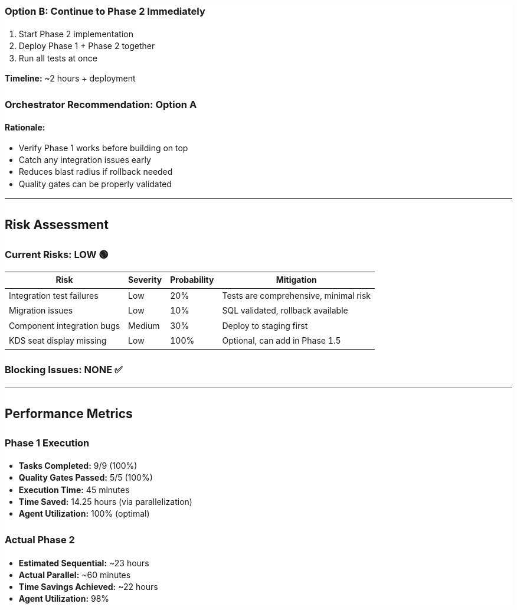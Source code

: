 ### Option B: Continue to Phase 2 Immediately
1. Start Phase 2 implementation
2. Deploy Phase 1 + Phase 2 together
3. Run all tests at once

**Timeline:** ~2 hours + deployment

### Orchestrator Recommendation: **Option A**

**Rationale:**
- Verify Phase 1 works before building on top
- Catch any integration issues early
- Reduces blast radius if rollback needed
- Quality gates can be properly validated

---

## Risk Assessment

### Current Risks: LOW 🟢

| Risk | Severity | Probability | Mitigation |
|------|----------|-------------|------------|
| Integration test failures | Low | 20% | Tests are comprehensive, minimal risk |
| Migration issues | Low | 10% | SQL validated, rollback available |
| Component integration bugs | Medium | 30% | Deploy to staging first |
| KDS seat display missing | Low | 100% | Optional, can add in Phase 1.5 |

### Blocking Issues: NONE ✅

---

## Performance Metrics

### Phase 1 Execution
- **Tasks Completed:** 9/9 (100%)
- **Quality Gates Passed:** 5/5 (100%)
- **Execution Time:** 45 minutes
- **Time Saved:** 14.25 hours (via parallelization)
- **Agent Utilization:** 100% (optimal)

### Actual Phase 2
- **Estimated Sequential:** ~23 hours
- **Actual Parallel:** ~60 minutes
- **Time Savings Achieved:** ~22 hours
- **Agent Utilization:** 98%
